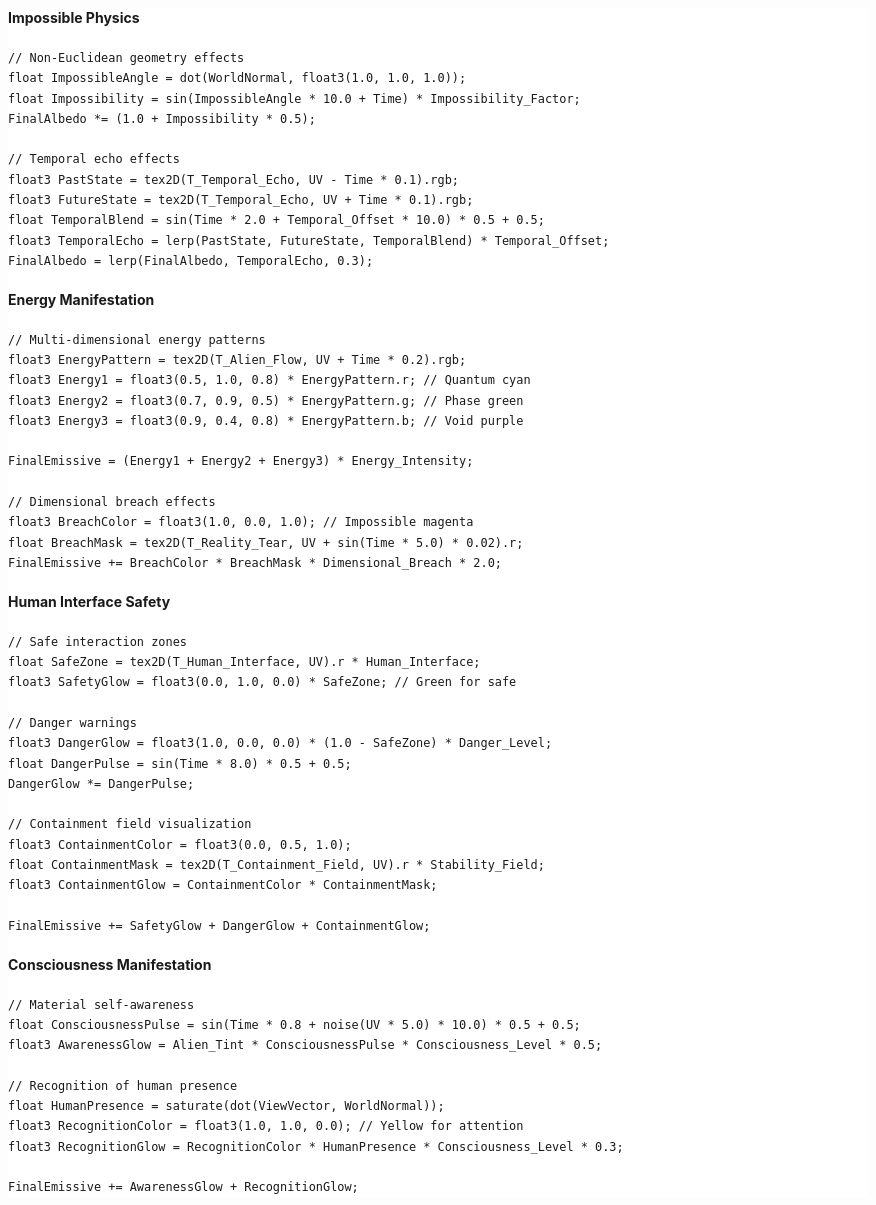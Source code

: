 #### Impossible Physics
```hlsl
// Non-Euclidean geometry effects
float ImpossibleAngle = dot(WorldNormal, float3(1.0, 1.0, 1.0));
float Impossibility = sin(ImpossibleAngle * 10.0 + Time) * Impossibility_Factor;
FinalAlbedo *= (1.0 + Impossibility * 0.5);

// Temporal echo effects
float3 PastState = tex2D(T_Temporal_Echo, UV - Time * 0.1).rgb;
float3 FutureState = tex2D(T_Temporal_Echo, UV + Time * 0.1).rgb;
float TemporalBlend = sin(Time * 2.0 + Temporal_Offset * 10.0) * 0.5 + 0.5;
float3 TemporalEcho = lerp(PastState, FutureState, TemporalBlend) * Temporal_Offset;
FinalAlbedo = lerp(FinalAlbedo, TemporalEcho, 0.3);
```

#### Energy Manifestation
```hlsl
// Multi-dimensional energy patterns
float3 EnergyPattern = tex2D(T_Alien_Flow, UV + Time * 0.2).rgb;
float3 Energy1 = float3(0.5, 1.0, 0.8) * EnergyPattern.r; // Quantum cyan
float3 Energy2 = float3(0.7, 0.9, 0.5) * EnergyPattern.g; // Phase green  
float3 Energy3 = float3(0.9, 0.4, 0.8) * EnergyPattern.b; // Void purple

FinalEmissive = (Energy1 + Energy2 + Energy3) * Energy_Intensity;

// Dimensional breach effects
float3 BreachColor = float3(1.0, 0.0, 1.0); // Impossible magenta
float BreachMask = tex2D(T_Reality_Tear, UV + sin(Time * 5.0) * 0.02).r;
FinalEmissive += BreachColor * BreachMask * Dimensional_Breach * 2.0;
```

#### Human Interface Safety
```hlsl
// Safe interaction zones
float SafeZone = tex2D(T_Human_Interface, UV).r * Human_Interface;
float3 SafetyGlow = float3(0.0, 1.0, 0.0) * SafeZone; // Green for safe

// Danger warnings
float3 DangerGlow = float3(1.0, 0.0, 0.0) * (1.0 - SafeZone) * Danger_Level;
float DangerPulse = sin(Time * 8.0) * 0.5 + 0.5;
DangerGlow *= DangerPulse;

// Containment field visualization
float3 ContainmentColor = float3(0.0, 0.5, 1.0);
float ContainmentMask = tex2D(T_Containment_Field, UV).r * Stability_Field;
float3 ContainmentGlow = ContainmentColor * ContainmentMask;

FinalEmissive += SafetyGlow + DangerGlow + ContainmentGlow;
```

#### Consciousness Manifestation
```hlsl
// Material self-awareness
float ConsciousnessPulse = sin(Time * 0.8 + noise(UV * 5.0) * 10.0) * 0.5 + 0.5;
float3 AwarenessGlow = Alien_Tint * ConsciousnessPulse * Consciousness_Level * 0.5;

// Recognition of human presence
float HumanPresence = saturate(dot(ViewVector, WorldNormal));
float3 RecognitionColor = float3(1.0, 1.0, 0.0); // Yellow for attention
float3 RecognitionGlow = RecognitionColor * HumanPresence * Consciousness_Level * 0.3;

FinalEmissive += AwarenessGlow + RecognitionGlow;
```
